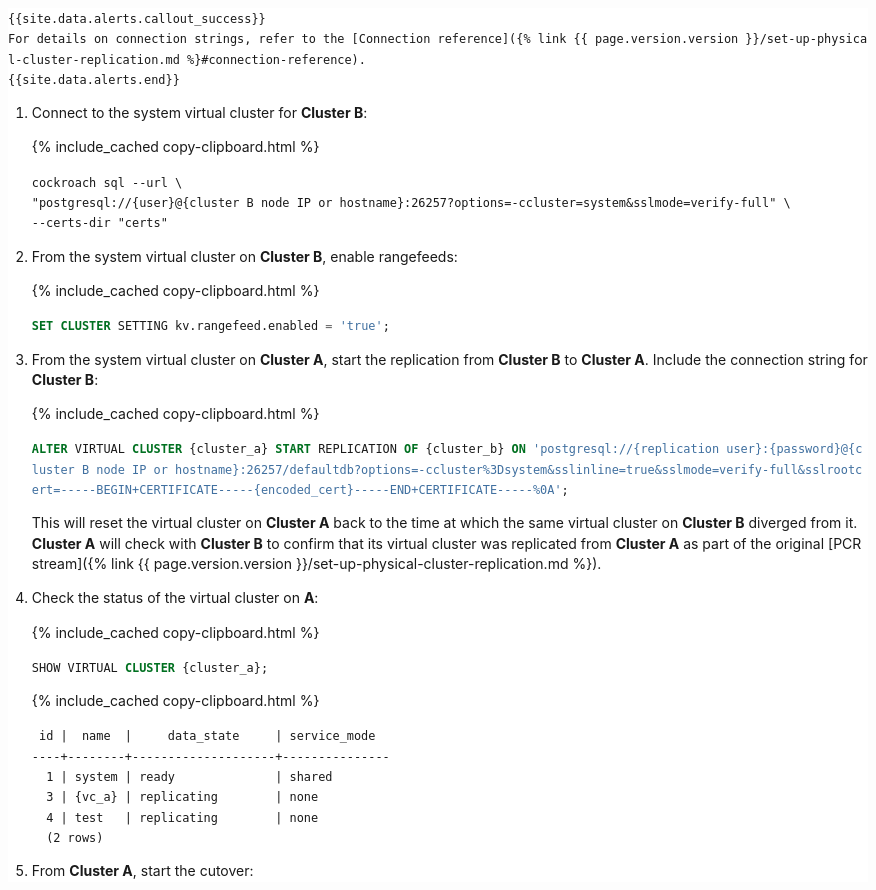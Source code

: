     {{site.data.alerts.callout_success}}
    For details on connection strings, refer to the [Connection reference]({% link {{ page.version.version }}/set-up-physical-cluster-replication.md %}#connection-reference).
    {{site.data.alerts.end}}

1. Connect to the system virtual cluster for **Cluster B**:

    {% include_cached copy-clipboard.html %}
    ~~~ shell
    cockroach sql --url \
    "postgresql://{user}@{cluster B node IP or hostname}:26257?options=-ccluster=system&sslmode=verify-full" \
    --certs-dir "certs"
    ~~~

1. From the system virtual cluster on **Cluster B**, enable rangefeeds:

    {% include_cached copy-clipboard.html %}
    ~~~ sql
    SET CLUSTER SETTING kv.rangefeed.enabled = 'true';
    ~~~

1. From the system virtual cluster on **Cluster A**, start the replication from **Cluster B** to **Cluster A**. Include the connection string for **Cluster B**:

    {% include_cached copy-clipboard.html %}
    ~~~ sql
    ALTER VIRTUAL CLUSTER {cluster_a} START REPLICATION OF {cluster_b} ON 'postgresql://{replication user}:{password}@{cluster B node IP or hostname}:26257/defaultdb?options=-ccluster%3Dsystem&sslinline=true&sslmode=verify-full&sslrootcert=-----BEGIN+CERTIFICATE-----{encoded_cert}-----END+CERTIFICATE-----%0A';
    ~~~

    This will reset the virtual cluster on **Cluster A** back to the time at which the same virtual cluster on **Cluster B** diverged from it. **Cluster A** will check with **Cluster B** to confirm that its virtual cluster was replicated from **Cluster A** as part of the original [PCR stream]({% link {{ page.version.version }}/set-up-physical-cluster-replication.md %}).

1. Check the status of the virtual cluster on **A**:

    {% include_cached copy-clipboard.html %}
    ~~~ sql
    SHOW VIRTUAL CLUSTER {cluster_a};
    ~~~

    {% include_cached copy-clipboard.html %}
    ~~~
     id |  name  |     data_state     | service_mode
    ----+--------+--------------------+---------------
      1 | system | ready              | shared
      3 | {vc_a} | replicating        | none
      4 | test   | replicating        | none
      (2 rows)
    ~~~

1. From **Cluster A**, start the cutover:
